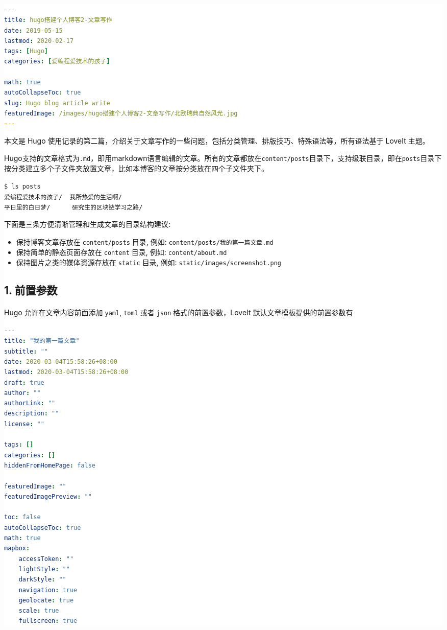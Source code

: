 ```yaml
---
title: hugo搭建个人博客2-文章写作
date: 2019-05-15
lastmod: 2020-02-17
tags: [Hugo]
categories: [爱编程爱技术的孩子]

math: true
autoCollapseToc: true
slug: Hugo blog article write 
featuredImage: /images/hugo搭建个人博客2-文章写作/北欧瑞典自然风光.jpg 
---
```


本文是 Hugo 使用记录的第二篇，介绍关于文章写作的一些问题，包括分类管理、排版技巧、特殊语法等，所有语法基于 LoveIt 主题。

Hugo支持的文章格式为`.md`，即用markdown语言编辑的文章。所有的文章都放在`content/posts`目录下，支持级联目录，即在`posts`目录下按分类建立多个子文件夹放置文章，比如本博客的文章按分类放在四个子文件夹下。

```bash
$ ls posts
爱编程爱技术的孩子/  我所热爱的生活啊/
平日里的白日梦/      研究生的区块链学习之路/
```

下面是三条方便清晰管理和生成文章的目录结构建议:

* 保持博客文章存放在 `content/posts` 目录, 例如: `content/posts/我的第一篇文章.md`
* 保持简单的静态页面存放在 `content` 目录, 例如: `content/about.md`
* 保持图片之类的媒体资源存放在 `static` 目录, 例如: `static/images/screenshot.png`

## 1. 前置参数

Hugo 允许在文章内容前面添加 `yaml`, `toml` 或者 `json` 格式的前置参数，LoveIt 默认文章模板提供的前置参数有

```yaml
---
title: "我的第一篇文章"
subtitle: ""
date: 2020-03-04T15:58:26+08:00
lastmod: 2020-03-04T15:58:26+08:00
draft: true
author: ""
authorLink: ""
description: ""
license: ""

tags: []
categories: []
hiddenFromHomePage: false

featuredImage: ""
featuredImagePreview: ""

toc: false
autoCollapseToc: true
math: true
mapbox:
    accessToken: ""
    lightStyle: ""
    darkStyle: ""
    navigation: true
    geolocate: true
    scale: true
    fullscreen: true
```

[^2]: [少数派写作排版指南](https://sspai.com/post/37815)
[^footnode]: This is a footnote
[^link test]: https://www.google.com/